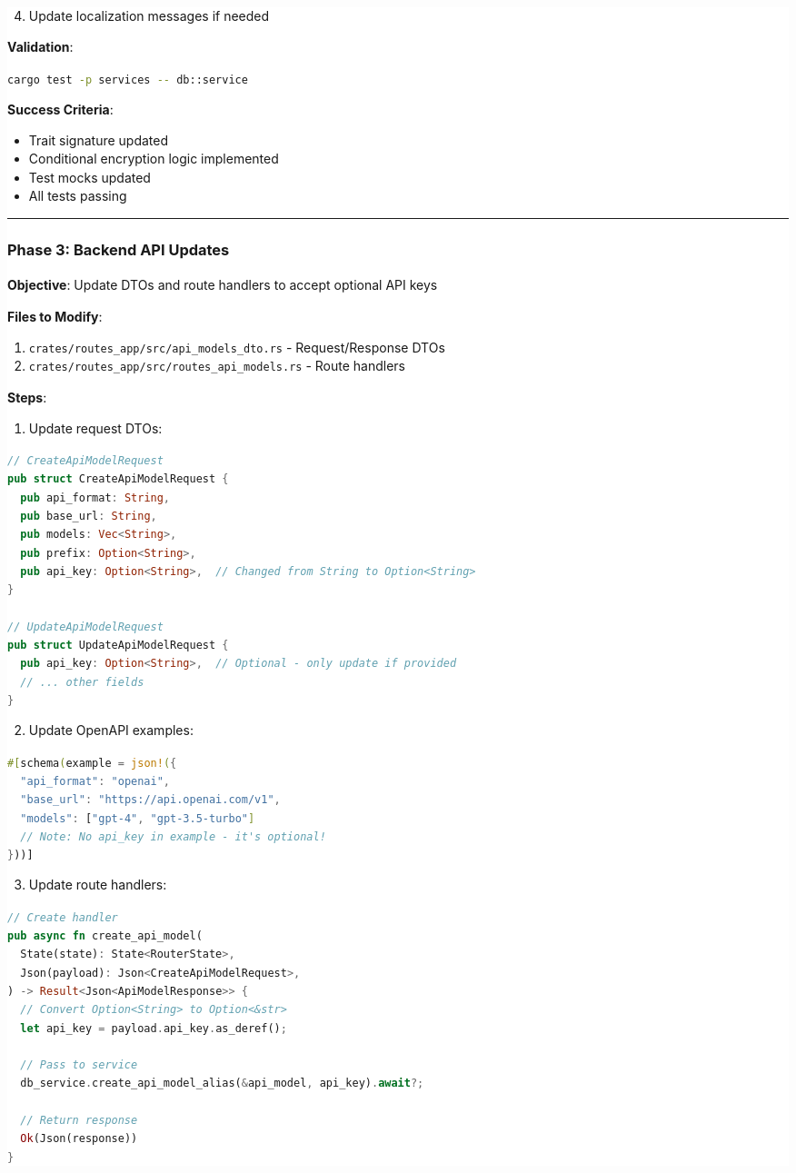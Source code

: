 4. Update localization messages if needed

**Validation**:
```bash
cargo test -p services -- db::service
```

**Success Criteria**:
- Trait signature updated
- Conditional encryption logic implemented
- Test mocks updated
- All tests passing

---

### Phase 3: Backend API Updates

**Objective**: Update DTOs and route handlers to accept optional API keys

**Files to Modify**:
1. `crates/routes_app/src/api_models_dto.rs` - Request/Response DTOs
2. `crates/routes_app/src/routes_api_models.rs` - Route handlers

**Steps**:

1. Update request DTOs:
```rust
// CreateApiModelRequest
pub struct CreateApiModelRequest {
  pub api_format: String,
  pub base_url: String,
  pub models: Vec<String>,
  pub prefix: Option<String>,
  pub api_key: Option<String>,  // Changed from String to Option<String>
}

// UpdateApiModelRequest
pub struct UpdateApiModelRequest {
  pub api_key: Option<String>,  // Optional - only update if provided
  // ... other fields
}
```

2. Update OpenAPI examples:
```rust
#[schema(example = json!({
  "api_format": "openai",
  "base_url": "https://api.openai.com/v1",
  "models": ["gpt-4", "gpt-3.5-turbo"]
  // Note: No api_key in example - it's optional!
}))]
```

3. Update route handlers:
```rust
// Create handler
pub async fn create_api_model(
  State(state): State<RouterState>,
  Json(payload): Json<CreateApiModelRequest>,
) -> Result<Json<ApiModelResponse>> {
  // Convert Option<String> to Option<&str>
  let api_key = payload.api_key.as_deref();

  // Pass to service
  db_service.create_api_model_alias(&api_model, api_key).await?;

  // Return response
  Ok(Json(response))
}
```